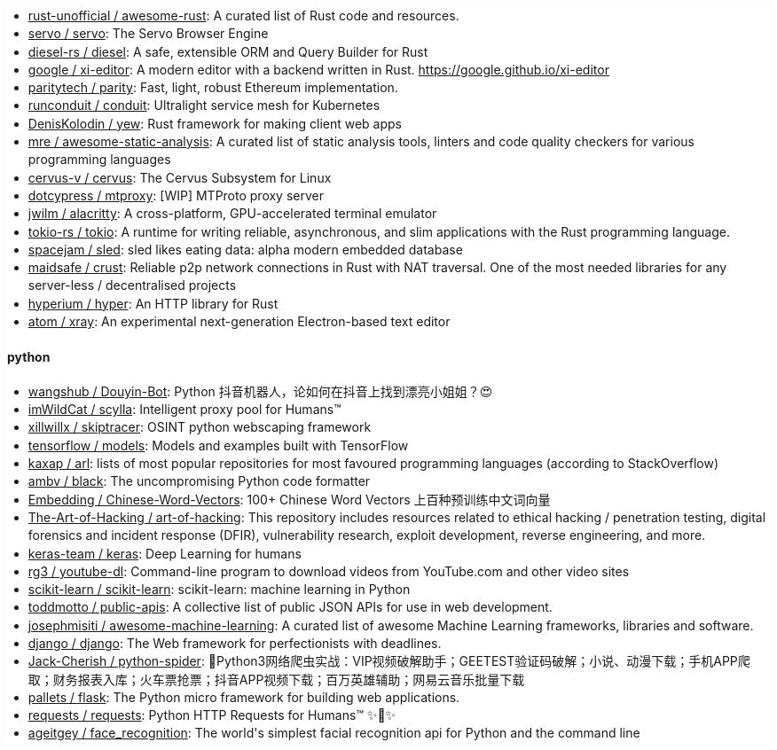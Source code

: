 * [rust-unofficial / awesome-rust](https://github.com/rust-unofficial/awesome-rust): A curated list of Rust code and resources.
* [servo / servo](https://github.com/servo/servo): The Servo Browser Engine
* [diesel-rs / diesel](https://github.com/diesel-rs/diesel): A safe, extensible ORM and Query Builder for Rust
* [google / xi-editor](https://github.com/google/xi-editor): A modern editor with a backend written in Rust. https://google.github.io/xi-editor
* [paritytech / parity](https://github.com/paritytech/parity): Fast, light, robust Ethereum implementation.
* [runconduit / conduit](https://github.com/runconduit/conduit): Ultralight service mesh for Kubernetes
* [DenisKolodin / yew](https://github.com/DenisKolodin/yew): Rust framework for making client web apps
* [mre / awesome-static-analysis](https://github.com/mre/awesome-static-analysis): A curated list of static analysis tools, linters and code quality checkers for various programming languages
* [cervus-v / cervus](https://github.com/cervus-v/cervus): The Cervus Subsystem for Linux
* [dotcypress / mtproxy](https://github.com/dotcypress/mtproxy): [WIP] MTProto proxy server
* [jwilm / alacritty](https://github.com/jwilm/alacritty): A cross-platform, GPU-accelerated terminal emulator
* [tokio-rs / tokio](https://github.com/tokio-rs/tokio): A runtime for writing reliable, asynchronous, and slim applications with the Rust programming language.
* [spacejam / sled](https://github.com/spacejam/sled): sled likes eating data: alpha modern embedded database
* [maidsafe / crust](https://github.com/maidsafe/crust): Reliable p2p network connections in Rust with NAT traversal. One of the most needed libraries for any server-less / decentralised projects
* [hyperium / hyper](https://github.com/hyperium/hyper): An HTTP library for Rust
* [atom / xray](https://github.com/atom/xray): An experimental next-generation Electron-based text editor

#### python
* [wangshub / Douyin-Bot](https://github.com/wangshub/Douyin-Bot): Python 抖音机器人，论如何在抖音上找到漂亮小姐姐？😍
* [imWildCat / scylla](https://github.com/imWildCat/scylla): Intelligent proxy pool for Humans™
* [xillwillx / skiptracer](https://github.com/xillwillx/skiptracer): OSINT python webscaping framework
* [tensorflow / models](https://github.com/tensorflow/models): Models and examples built with TensorFlow
* [kaxap / arl](https://github.com/kaxap/arl): lists of most popular repositories for most favoured programming languages (according to StackOverflow)
* [ambv / black](https://github.com/ambv/black): The uncompromising Python code formatter
* [Embedding / Chinese-Word-Vectors](https://github.com/Embedding/Chinese-Word-Vectors): 100+ Chinese Word Vectors 上百种预训练中文词向量
* [The-Art-of-Hacking / art-of-hacking](https://github.com/The-Art-of-Hacking/art-of-hacking): This repository includes resources related to ethical hacking / penetration testing, digital forensics and incident response (DFIR), vulnerability research, exploit development, reverse engineering, and more.
* [keras-team / keras](https://github.com/keras-team/keras): Deep Learning for humans
* [rg3 / youtube-dl](https://github.com/rg3/youtube-dl): Command-line program to download videos from YouTube.com and other video sites
* [scikit-learn / scikit-learn](https://github.com/scikit-learn/scikit-learn): scikit-learn: machine learning in Python
* [toddmotto / public-apis](https://github.com/toddmotto/public-apis): A collective list of public JSON APIs for use in web development.
* [josephmisiti / awesome-machine-learning](https://github.com/josephmisiti/awesome-machine-learning): A curated list of awesome Machine Learning frameworks, libraries and software.
* [django / django](https://github.com/django/django): The Web framework for perfectionists with deadlines.
* [Jack-Cherish / python-spider](https://github.com/Jack-Cherish/python-spider): 🌈Python3网络爬虫实战：VIP视频破解助手；GEETEST验证码破解；小说、动漫下载；手机APP爬取；财务报表入库；火车票抢票；抖音APP视频下载；百万英雄辅助；网易云音乐批量下载
* [pallets / flask](https://github.com/pallets/flask): The Python micro framework for building web applications.
* [requests / requests](https://github.com/requests/requests): Python HTTP Requests for Humans™ ✨🍰✨
* [ageitgey / face_recognition](https://github.com/ageitgey/face_recognition): The world's simplest facial recognition api for Python and the command line